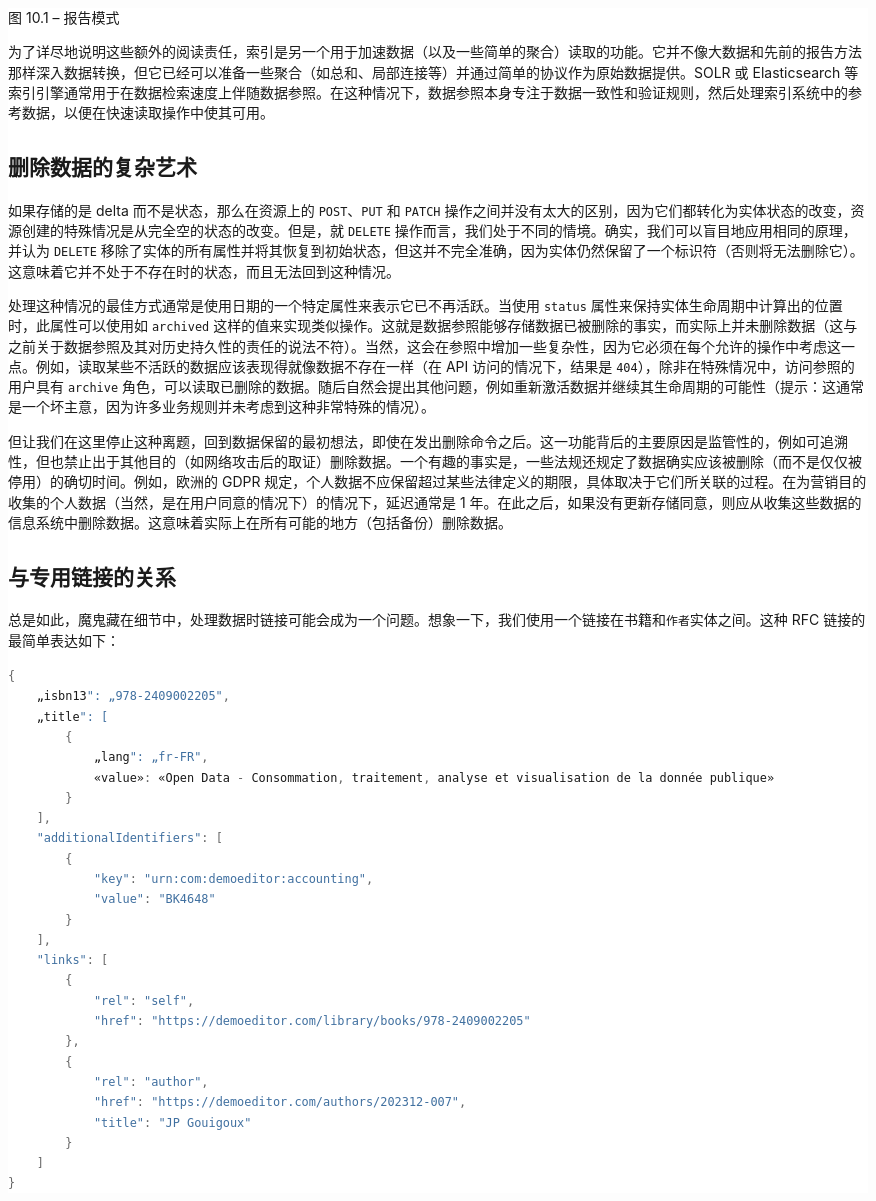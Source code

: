 图 10.1 – 报告模式

为了详尽地说明这些额外的阅读责任，索引是另一个用于加速数据（以及一些简单的聚合）读取的功能。它并不像大数据和先前的报告方法那样深入数据转换，但它已经可以准备一些聚合（如总和、局部连接等）并通过简单的协议作为原始数据提供。SOLR 或 Elasticsearch 等索引引擎通常用于在数据检索速度上伴随数据参照。在这种情况下，数据参照本身专注于数据一致性和验证规则，然后处理索引系统中的参考数据，以便在快速读取操作中使其可用。

## 删除数据的复杂艺术

如果存储的是 delta 而不是状态，那么在资源上的 `POST`、`PUT` 和 `PATCH` 操作之间并没有太大的区别，因为它们都转化为实体状态的改变，资源创建的特殊情况是从完全空的状态的改变。但是，就 `DELETE` 操作而言，我们处于不同的情境。确实，我们可以盲目地应用相同的原理，并认为 `DELETE` 移除了实体的所有属性并将其恢复到初始状态，但这并不完全准确，因为实体仍然保留了一个标识符（否则将无法删除它）。这意味着它并不处于不存在时的状态，而且无法回到这种情况。

处理这种情况的最佳方式通常是使用日期的一个特定属性来表示它已不再活跃。当使用 `status` 属性来保持实体生命周期中计算出的位置时，此属性可以使用如 `archived` 这样的值来实现类似操作。这就是数据参照能够存储数据已被删除的事实，而实际上并未删除数据（这与之前关于数据参照及其对历史持久性的责任的说法不符）。当然，这会在参照中增加一些复杂性，因为它必须在每个允许的操作中考虑这一点。例如，读取某些不活跃的数据应该表现得就像数据不存在一样（在 API 访问的情况下，结果是 `404`），除非在特殊情况中，访问参照的用户具有 `archive` 角色，可以读取已删除的数据。随后自然会提出其他问题，例如重新激活数据并继续其生命周期的可能性（提示：这通常是一个坏主意，因为许多业务规则并未考虑到这种非常特殊的情况）。

但让我们在这里停止这种离题，回到数据保留的最初想法，即使在发出删除命令之后。这一功能背后的主要原因是监管性的，例如可追溯性，但也禁止出于其他目的（如网络攻击后的取证）删除数据。一个有趣的事实是，一些法规还规定了数据确实应该被删除（而不是仅仅被停用）的确切时间。例如，欧洲的 GDPR 规定，个人数据不应保留超过某些法律定义的期限，具体取决于它们所关联的过程。在为营销目的收集的个人数据（当然，是在用户同意的情况下）的情况下，延迟通常是 1 年。在此之后，如果没有更新存储同意，则应从收集这些数据的信息系统中删除数据。这意味着实际上在所有可能的地方（包括备份）删除数据。

## 与专用链接的关系

总是如此，魔鬼藏在细节中，处理数据时链接可能会成为一个问题。想象一下，我们使用一个链接在书籍和`作者`实体之间。这种 RFC 链接的最简单表达如下：

```cs
{
    „isbn13": „978-2409002205",
    „title": [
        {
            „lang": „fr-FR",
            «value»: «Open Data - Consommation, traitement, analyse et visualisation de la donnée publique»
        }
    ],
    "additionalIdentifiers": [
        {
            "key": "urn:com:demoeditor:accounting",
            "value": "BK4648"
        }
    ],
    "links": [
        {
            "rel": "self",
            "href": "https://demoeditor.com/library/books/978-2409002205"
        },
        {
            "rel": "author",
            "href": "https://demoeditor.com/authors/202312-007",
            "title": "JP Gouigoux"
        }
    ]
}
```
